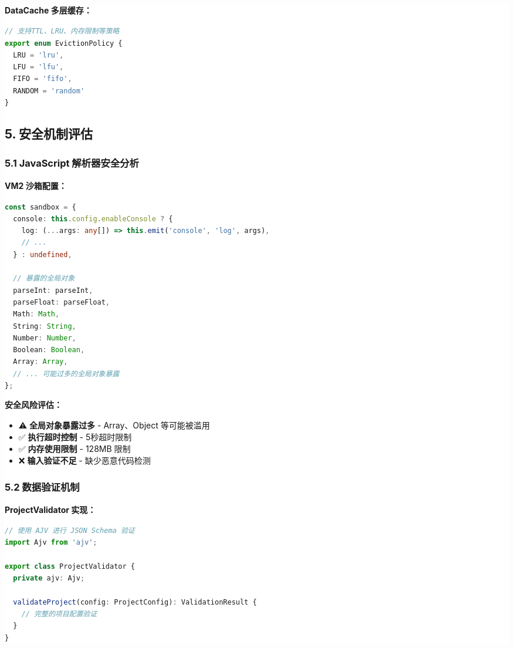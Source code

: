 **DataCache 多层缓存：**

```typescript
// 支持TTL、LRU、内存限制等策略
export enum EvictionPolicy {
  LRU = 'lru',
  LFU = 'lfu', 
  FIFO = 'fifo',
  RANDOM = 'random'
}
```

## 5. 安全机制评估

### 5.1 JavaScript 解析器安全分析

**VM2 沙箱配置：**

```typescript
const sandbox = {
  console: this.config.enableConsole ? {
    log: (...args: any[]) => this.emit('console', 'log', args),
    // ...
  } : undefined,
  
  // 暴露的全局对象
  parseInt: parseInt,
  parseFloat: parseFloat,
  Math: Math,
  String: String,
  Number: Number,
  Boolean: Boolean,
  Array: Array,
  // ... 可能过多的全局对象暴露
};
```

**安全风险评估：**
- ⚠️ **全局对象暴露过多** - Array、Object 等可能被滥用
- ✅ **执行超时控制** - 5秒超时限制
- ✅ **内存使用限制** - 128MB 限制
- ❌ **输入验证不足** - 缺少恶意代码检测

### 5.2 数据验证机制

**ProjectValidator 实现：**

```typescript
// 使用 AJV 进行 JSON Schema 验证
import Ajv from 'ajv';

export class ProjectValidator {
  private ajv: Ajv;
  
  validateProject(config: ProjectConfig): ValidationResult {
    // 完整的项目配置验证
  }
}
```

